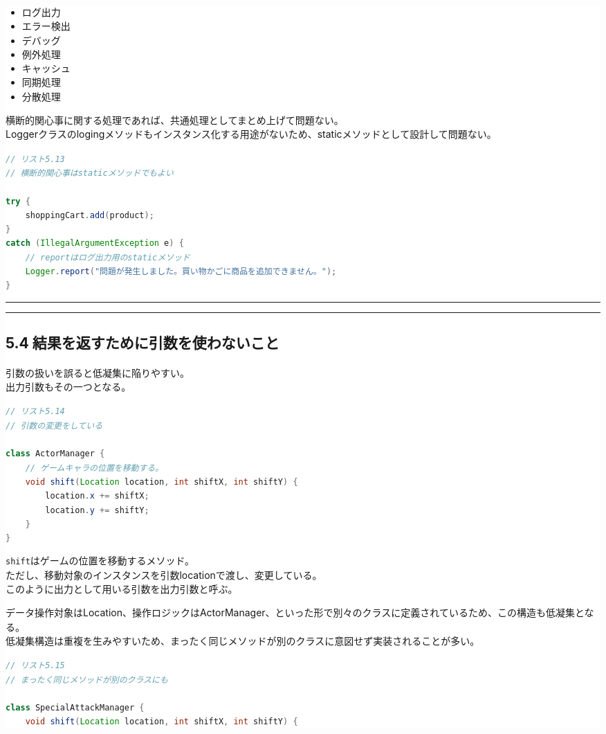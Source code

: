 - ログ出力  
- エラー検出  
- デバッグ  
- 例外処理  
- キャッシュ  
- 同期処理  
- 分散処理  

横断的関心事に関する処理であれば、共通処理としてまとめ上げて問題ない。  
Loggerクラスのlogingメソッドもインスタンス化する用途がないため、staticメソッドとして設計して問題ない。  

``` java
// リスト5.13
// 横断的関心事はstaticメソッドでもよい

try {
    shoppingCart.add(product);
}
catch (IllegalArgumentException e) {
    // reportはログ出力用のstaticメソッド
    Logger.report("問題が発生しました。買い物かごに商品を追加できません。");
}
```

---
---

## 5.4 結果を返すために引数を使わないこと

引数の扱いを誤ると低凝集に陥りやすい。  
出力引数もその一つとなる。  

``` java
// リスト5.14
// 引数の変更をしている

class ActorManager {
    // ゲームキャラの位置を移動する。
    void shift(Location location, int shiftX, int shiftY) {
        location.x += shiftX;
        location.y += shiftY;
    }
}
```

`shift`はゲームの位置を移動するメソッド。  
ただし、移動対象のインスタンスを引数locationで渡し、変更している。  
このように出力として用いる引数を出力引数と呼ぶ。  

データ操作対象はLocation、操作ロジックはActorManager、といった形で別々のクラスに定義されているため、この構造も低凝集となる。  
低凝集構造は重複を生みやすいため、まったく同じメソッドが別のクラスに意図せず実装されることが多い。  

``` java
// リスト5.15
// まったく同じメソッドが別のクラスにも

class SpecialAttackManager {
    void shift(Location location, int shiftX, int shiftY) {
```
